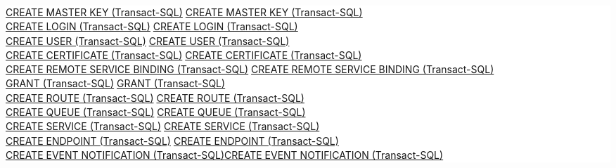  <span data-ttu-id="d938f-195">[CREATE MASTER KEY &#40;Transact-SQL&#41;](/sql/t-sql/statements/create-master-key-transact-sql) </span><span class="sxs-lookup"><span data-stu-id="d938f-195">[CREATE MASTER KEY &#40;Transact-SQL&#41;](/sql/t-sql/statements/create-master-key-transact-sql) </span></span>  
 <span data-ttu-id="d938f-196">[CREATE LOGIN &#40;Transact-SQL&#41;](/sql/t-sql/statements/create-login-transact-sql) </span><span class="sxs-lookup"><span data-stu-id="d938f-196">[CREATE LOGIN &#40;Transact-SQL&#41;](/sql/t-sql/statements/create-login-transact-sql) </span></span>  
 <span data-ttu-id="d938f-197">[CREATE USER &#40;Transact-SQL&#41;](/sql/t-sql/statements/create-user-transact-sql) </span><span class="sxs-lookup"><span data-stu-id="d938f-197">[CREATE USER &#40;Transact-SQL&#41;](/sql/t-sql/statements/create-user-transact-sql) </span></span>  
 <span data-ttu-id="d938f-198">[CREATE CERTIFICATE &#40;Transact-SQL&#41;](/sql/t-sql/statements/create-certificate-transact-sql) </span><span class="sxs-lookup"><span data-stu-id="d938f-198">[CREATE CERTIFICATE &#40;Transact-SQL&#41;](/sql/t-sql/statements/create-certificate-transact-sql) </span></span>  
 <span data-ttu-id="d938f-199">[CREATE REMOTE SERVICE BINDING &#40;Transact-SQL&#41;](/sql/t-sql/statements/create-remote-service-binding-transact-sql) </span><span class="sxs-lookup"><span data-stu-id="d938f-199">[CREATE REMOTE SERVICE BINDING &#40;Transact-SQL&#41;](/sql/t-sql/statements/create-remote-service-binding-transact-sql) </span></span>  
 <span data-ttu-id="d938f-200">[GRANT &#40;Transact-SQL&#41;](/sql/t-sql/statements/grant-transact-sql) </span><span class="sxs-lookup"><span data-stu-id="d938f-200">[GRANT &#40;Transact-SQL&#41;](/sql/t-sql/statements/grant-transact-sql) </span></span>  
 <span data-ttu-id="d938f-201">[CREATE ROUTE &#40;Transact-SQL&#41;](/sql/t-sql/statements/create-route-transact-sql) </span><span class="sxs-lookup"><span data-stu-id="d938f-201">[CREATE ROUTE &#40;Transact-SQL&#41;](/sql/t-sql/statements/create-route-transact-sql) </span></span>  
 <span data-ttu-id="d938f-202">[CREATE QUEUE &#40;Transact-SQL&#41;](/sql/t-sql/statements/create-queue-transact-sql) </span><span class="sxs-lookup"><span data-stu-id="d938f-202">[CREATE QUEUE &#40;Transact-SQL&#41;](/sql/t-sql/statements/create-queue-transact-sql) </span></span>  
 <span data-ttu-id="d938f-203">[CREATE SERVICE &#40;Transact-SQL&#41;](/sql/t-sql/statements/create-service-transact-sql) </span><span class="sxs-lookup"><span data-stu-id="d938f-203">[CREATE SERVICE &#40;Transact-SQL&#41;](/sql/t-sql/statements/create-service-transact-sql) </span></span>  
 <span data-ttu-id="d938f-204">[CREATE ENDPOINT &#40;Transact-SQL&#41;](/sql/t-sql/statements/create-endpoint-transact-sql) </span><span class="sxs-lookup"><span data-stu-id="d938f-204">[CREATE ENDPOINT &#40;Transact-SQL&#41;](/sql/t-sql/statements/create-endpoint-transact-sql) </span></span>  
 [<span data-ttu-id="d938f-205">CREATE EVENT NOTIFICATION &#40;Transact-SQL&#41;</span><span class="sxs-lookup"><span data-stu-id="d938f-205">CREATE EVENT NOTIFICATION &#40;Transact-SQL&#41;</span></span>](/sql/t-sql/statements/create-event-notification-transact-sql)  
  
  
